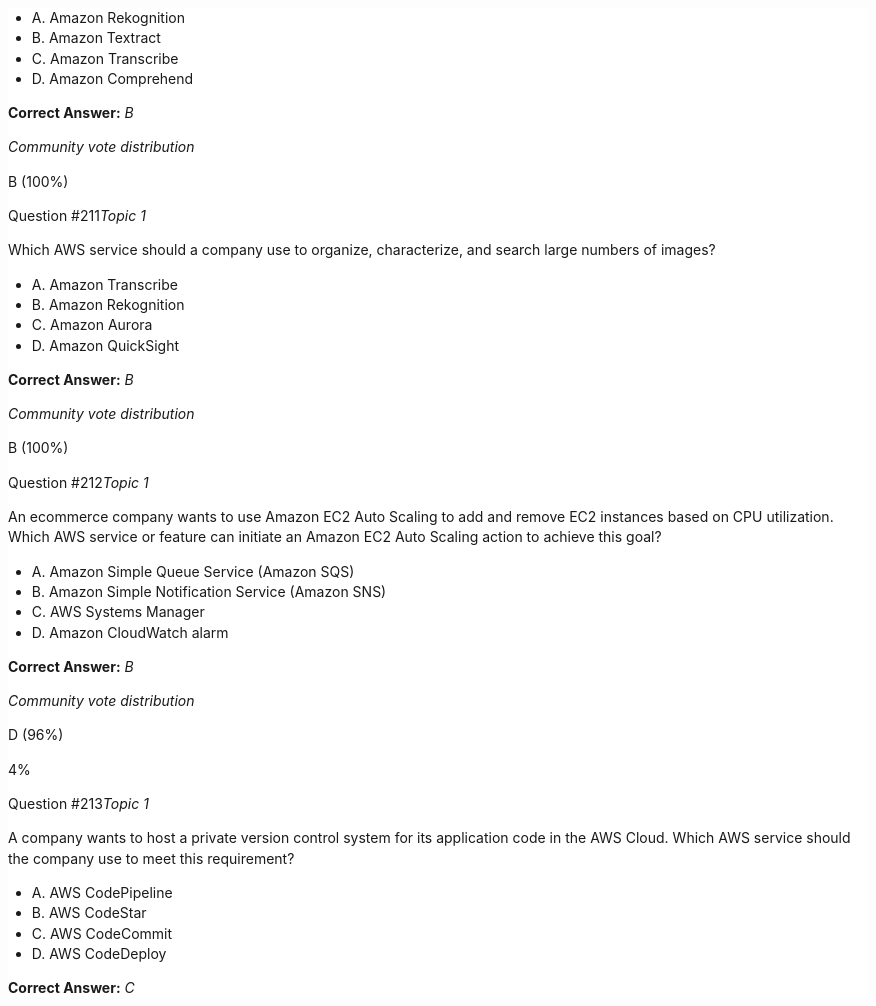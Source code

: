 - A. Amazon Rekognition
- B. Amazon Textract
- C. Amazon Transcribe
- D. Amazon Comprehend

**Correct Answer:** *B*

*Community vote distribution*

B (100%)



Question #211*Topic 1*

Which AWS service should a company use to organize, characterize, and search large numbers of images?

- A. Amazon Transcribe
- B. Amazon Rekognition
- C. Amazon Aurora
- D. Amazon QuickSight

**Correct Answer:** *B*

*Community vote distribution*

B (100%)



Question #212*Topic 1*

An ecommerce company wants to use Amazon EC2 Auto Scaling to add and remove EC2 instances based on CPU utilization.
Which AWS service or feature can initiate an Amazon EC2 Auto Scaling action to achieve this goal?

- A. Amazon Simple Queue Service (Amazon SQS)
- B. Amazon Simple Notification Service (Amazon SNS)
- C. AWS Systems Manager
- D. Amazon CloudWatch alarm

**Correct Answer:** *B*

*Community vote distribution*

D (96%)

4%



Question #213*Topic 1*

A company wants to host a private version control system for its application code in the AWS Cloud.
Which AWS service should the company use to meet this requirement?

- A. AWS CodePipeline
- B. AWS CodeStar
- C. AWS CodeCommit
- D. AWS CodeDeploy

**Correct Answer:** *C*
